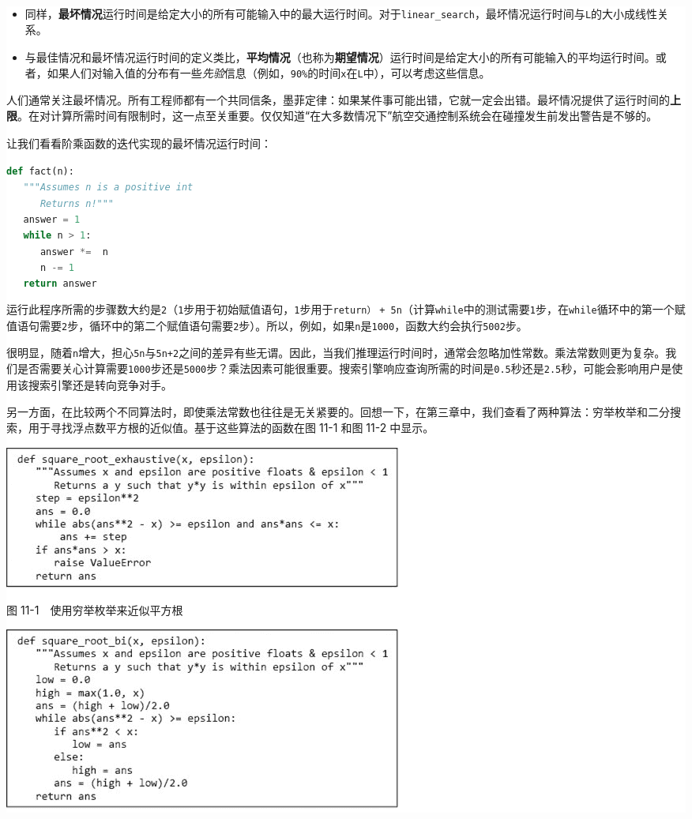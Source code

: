 +   同样，**最坏情况**运行时间是给定大小的所有可能输入中的最大运行时间。对于`linear_search`，最坏情况运行时间与`L`的大小成线性关系。

+   与最佳情况和最坏情况运行时间的定义类比，**平均情况**（也称为**期望情况**）运行时间是给定大小的所有可能输入的平均运行时间。或者，如果人们对输入值的分布有一些*先验*信息（例如，`90%`的时间`x`在`L`中），可以考虑这些信息。

人们通常关注最坏情况。所有工程师都有一个共同信条，墨菲定律：如果某件事可能出错，它就一定会出错。最坏情况提供了运行时间的**上限**。在对计算所需时间有限制时，这一点至关重要。仅仅知道“在大多数情况下”航空交通控制系统会在碰撞发生前发出警告是不够的。

让我们看看阶乘函数的迭代实现的最坏情况运行时间：

```py
def fact(n):
   """Assumes n is a positive int
      Returns n!"""
   answer = 1
   while n > 1:
      answer *=  n
      n -= 1
   return answer
```

运行此程序所需的步骤数大约是`2`（`1`步用于初始赋值语句，`1`步用于`return）` `+ 5n`（计算`while`中的测试需要`1`步，在`while`循环中的第一个赋值语句需要`2`步，循环中的第二个赋值语句需要`2`步）。所以，例如，如果`n`是`1000`，函数大约会执行`5002`步。

很明显，随着`n`增大，担心`5n`与`5n+2`之间的差异有些无谓。因此，当我们推理运行时间时，通常会忽略加性常数。乘法常数则更为复杂。我们是否需要关心计算需要`1000`步还是`5000`步？乘法因素可能很重要。搜索引擎响应查询所需的时间是`0.5`秒还是`2.5`秒，可能会影响用户是使用该搜索引擎还是转向竞争对手。

另一方面，在比较两个不同算法时，即使乘法常数也往往是无关紧要的。回想一下，在第三章中，我们查看了两种算法：穷举枚举和二分搜索，用于寻找浮点数平方根的近似值。基于这些算法的函数在图 11-1 和图 11-2 中显示。

![c11-fig-0001.jpg](img/c11-fig-0001.jpg)

图 11-1 使用穷举枚举来近似平方根

![c11-fig-0002.jpg](img/c11-fig-0002.jpg)
